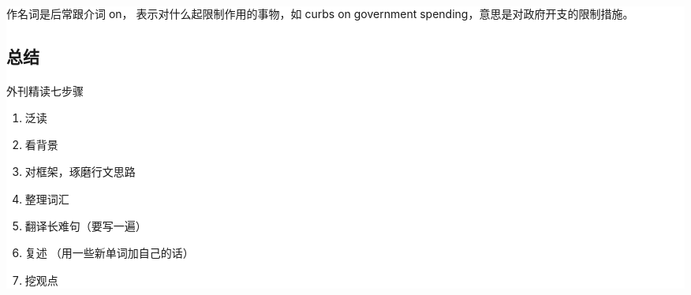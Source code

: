 
  
作名词是后常跟介词 on， 表示对什么起限制作用的事物，如 curbs on government spending，意思是对政府开支的限制措施。
  

  
## 总结
  

  
外刊精读七步骤
  

  
1. 泛读
  

  
2. 看背景
  

  
3. 对框架，琢磨行文思路
  

  
4. 整理词汇
  

  
5. 翻译长难句（要写一遍）
  

  
6. 复述 （用一些新单词加自己的话）
  

  
7. 挖观点